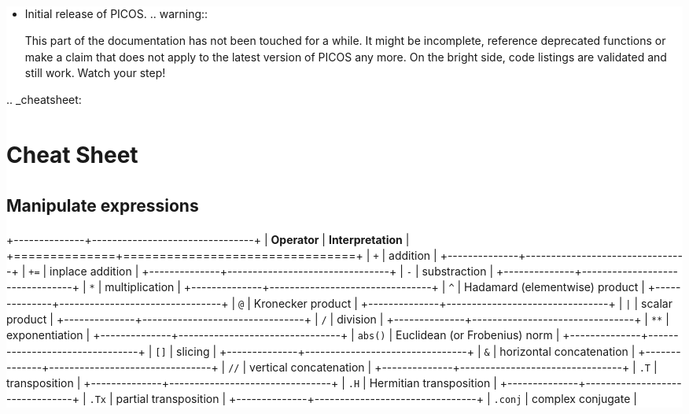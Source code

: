 - Initial release of PICOS.
.. warning::

    This part of the documentation has not been touched for a while. It might
    be incomplete, reference deprecated functions or make a claim that does not
    apply to the latest version of PICOS any more. On the bright side, code
    listings are validated and still work. Watch your step!


.. _cheatsheet:

Cheat Sheet
===========

Manipulate expressions
----------------------

+--------------+--------------------------------+
| **Operator** | **Interpretation**             |
+==============+================================+
|    ``+``     | addition                       |
+--------------+--------------------------------+
|    ``+=``    | inplace addition               |
+--------------+--------------------------------+
|    ``-``     | substraction                   |
+--------------+--------------------------------+
|    ``*``     | multiplication                 |
+--------------+--------------------------------+
|    ``^``     | Hadamard (elementwise) product |
+--------------+--------------------------------+
|    ``@``     | Kronecker product              |
+--------------+--------------------------------+
|    ``|``     | scalar product                 |
+--------------+--------------------------------+
|    ``/``     | division                       |
+--------------+--------------------------------+
|    ``**``    | exponentiation                 |
+--------------+--------------------------------+
|    ``abs()`` | Euclidean (or Frobenius) norm  |
+--------------+--------------------------------+
|    ``[]``    | slicing                        |
+--------------+--------------------------------+
|    ``&``     | horizontal concatenation       |
+--------------+--------------------------------+
|    ``//``    | vertical concatenation         |
+--------------+--------------------------------+
|    ``.T``    | transposition                  |
+--------------+--------------------------------+
|    ``.H``    | Hermitian transposition        |
+--------------+--------------------------------+
|    ``.Tx``   | partial transposition          |
+--------------+--------------------------------+
|    ``.conj`` | complex conjugate              |